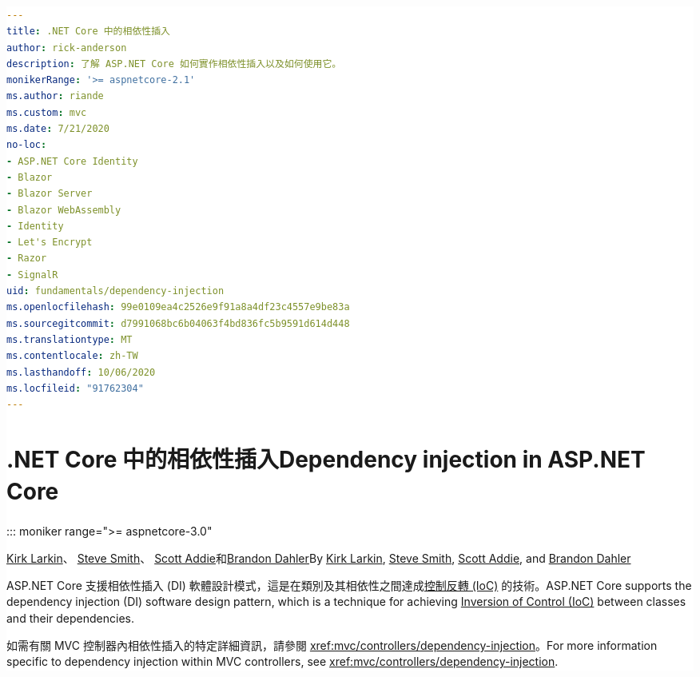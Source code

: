 ```yaml
---
title: .NET Core 中的相依性插入
author: rick-anderson
description: 了解 ASP.NET Core 如何實作相依性插入以及如何使用它。
monikerRange: '>= aspnetcore-2.1'
ms.author: riande
ms.custom: mvc
ms.date: 7/21/2020
no-loc:
- ASP.NET Core Identity
- Blazor
- Blazor Server
- Blazor WebAssembly
- Identity
- Let's Encrypt
- Razor
- SignalR
uid: fundamentals/dependency-injection
ms.openlocfilehash: 99e0109ea4c2526e9f91a8a4df23c4557e9be83a
ms.sourcegitcommit: d7991068bc6b04063f4bd836fc5b9591d614d448
ms.translationtype: MT
ms.contentlocale: zh-TW
ms.lasthandoff: 10/06/2020
ms.locfileid: "91762304"
---
```

# <a name="dependency-injection-in-aspnet-core"></a><span data-ttu-id="b60f7-103">.NET Core 中的相依性插入</span><span class="sxs-lookup"><span data-stu-id="b60f7-103">Dependency injection in ASP.NET Core</span></span>

::: moniker range=">= aspnetcore-3.0"

<span data-ttu-id="b60f7-104">[Kirk Larkin](https://twitter.com/serpent5)、 [Steve Smith](https://ardalis.com/)、 [Scott Addie](https://scottaddie.com)和[Brandon Dahler](https://github.com/brandondahler)</span><span class="sxs-lookup"><span data-stu-id="b60f7-104">By [Kirk Larkin](https://twitter.com/serpent5), [Steve Smith](https://ardalis.com/), [Scott Addie](https://scottaddie.com), and [Brandon Dahler](https://github.com/brandondahler)</span></span>

<span data-ttu-id="b60f7-105">ASP.NET Core 支援相依性插入 (DI) 軟體設計模式，這是在類別及其相依性之間達成[控制反轉 (IoC)](/dotnet/standard/modern-web-apps-azure-architecture/architectural-principles#dependency-inversion) 的技術。</span><span class="sxs-lookup"><span data-stu-id="b60f7-105">ASP.NET Core supports the dependency injection (DI) software design pattern, which is a technique for achieving [Inversion of Control (IoC)](/dotnet/standard/modern-web-apps-azure-architecture/architectural-principles#dependency-inversion) between classes and their dependencies.</span></span>

<span data-ttu-id="b60f7-106">如需有關 MVC 控制器內相依性插入的特定詳細資訊，請參閱 <xref:mvc/controllers/dependency-injection>。</span><span class="sxs-lookup"><span data-stu-id="b60f7-106">For more information specific to dependency injection within MVC controllers, see <xref:mvc/controllers/dependency-injection>.</span></span>

